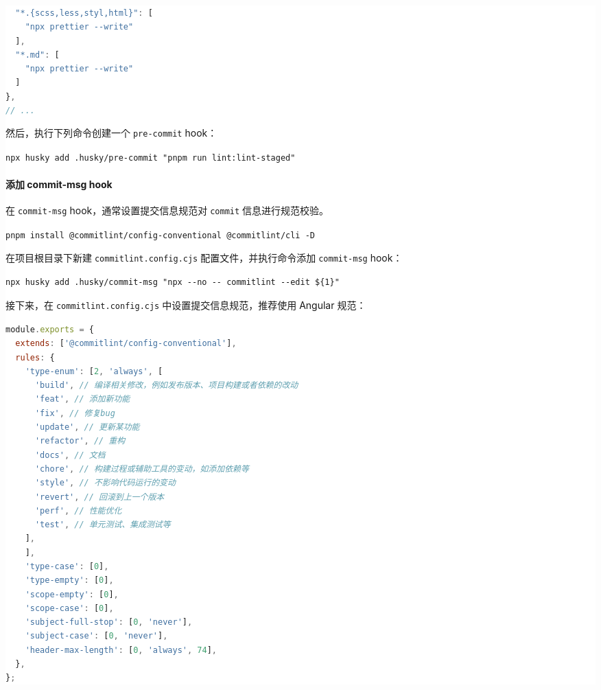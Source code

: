```js
  "*.{scss,less,styl,html}": [
    "npx prettier --write"
  ],
  "*.md": [
    "npx prettier --write"
  ]
},
// ...
```

然后，执行下列命令创建一个 `pre-commit` hook：

```shell
npx husky add .husky/pre-commit "pnpm run lint:lint-staged"
```

#### 添加 commit-msg hook

在 `commit-msg` hook，通常设置提交信息规范对 `commit` 信息进行规范校验。

```shell
pnpm install @commitlint/config-conventional @commitlint/cli -D
```

在项目根目录下新建 `commitlint.config.cjs` 配置文件，并执行命令添加 `commit-msg` hook：

```shell
npx husky add .husky/commit-msg "npx --no -- commitlint --edit ${1}"
```

接下来，在 `commitlint.config.cjs` 中设置提交信息规范，推荐使用 Angular 规范：

```js
module.exports = {
  extends: ['@commitlint/config-conventional'],
  rules: {
    'type-enum': [2, 'always', [
      'build', // 编译相关修改，例如发布版本、项目构建或者依赖的改动
      'feat', // 添加新功能
      'fix', // 修复bug
      'update', // 更新某功能
      'refactor', // 重构
      'docs', // 文档
      'chore', // 构建过程或辅助工具的变动，如添加依赖等
      'style', // 不影响代码运行的变动
      'revert', // 回滚到上一个版本
      'perf', // 性能优化
      'test', // 单元测试、集成测试等
    ],
    ],
    'type-case': [0],
    'type-empty': [0],
    'scope-empty': [0],
    'scope-case': [0],
    'subject-full-stop': [0, 'never'],
    'subject-case': [0, 'never'],
    'header-max-length': [0, 'always', 74],
  },
};
```
